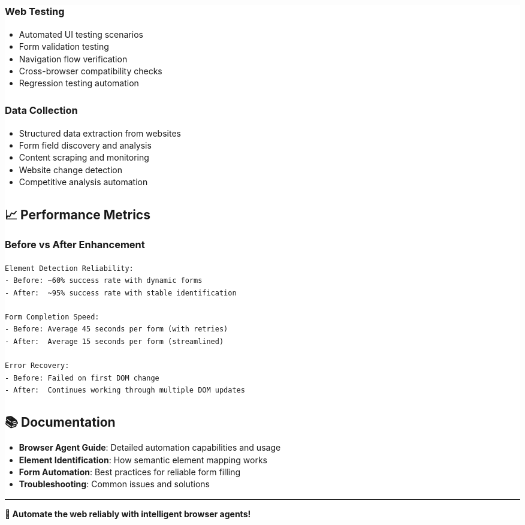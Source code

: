 ### Web Testing
- Automated UI testing scenarios
- Form validation testing
- Navigation flow verification
- Cross-browser compatibility checks
- Regression testing automation

### Data Collection
- Structured data extraction from websites
- Form field discovery and analysis
- Content scraping and monitoring
- Website change detection
- Competitive analysis automation

## 📈 Performance Metrics

### Before vs After Enhancement
```
Element Detection Reliability:
- Before: ~60% success rate with dynamic forms
- After:  ~95% success rate with stable identification

Form Completion Speed:
- Before: Average 45 seconds per form (with retries)
- After:  Average 15 seconds per form (streamlined)

Error Recovery:
- Before: Failed on first DOM change
- After:  Continues working through multiple DOM updates
```

## 📚 Documentation

- **Browser Agent Guide**: Detailed automation capabilities and usage
- **Element Identification**: How semantic element mapping works  
- **Form Automation**: Best practices for reliable form filling
- **Troubleshooting**: Common issues and solutions

---

**🤖 Automate the web reliably with intelligent browser agents!**


